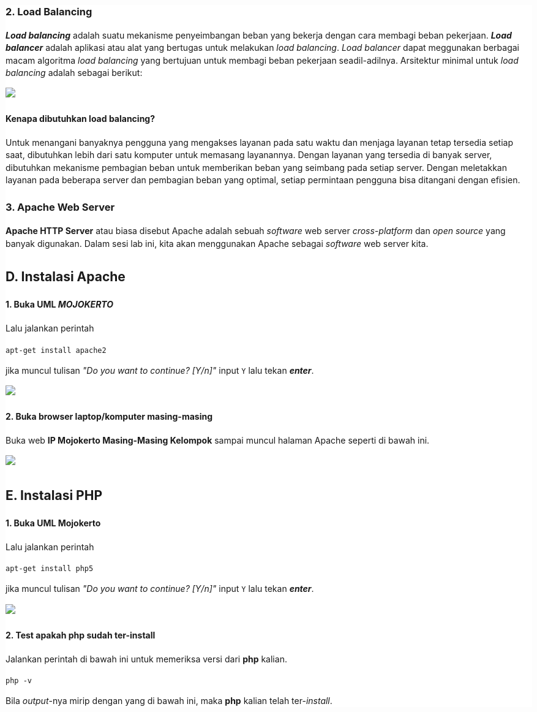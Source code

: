### 2. Load Balancing
___Load balancing___ adalah suatu mekanisme penyeimbangan beban yang bekerja dengan cara membagi beban pekerjaan. ___Load balancer___ adalah aplikasi atau alat yang bertugas untuk melakukan _load balancing_. _Load balancer_ dapat meggunakan berbagai macam algoritma _load balancing_ yang bertujuan untuk membagi beban pekerjaan seadil-adilnya. Arsitektur minimal untuk _load balancing_ adalah sebagai berikut:

<img src="Gambar/Load Balancer.jpg">

#### Kenapa dibutuhkan load balancing?
Untuk menangani banyaknya pengguna yang mengakses layanan pada satu waktu dan menjaga layanan tetap tersedia setiap saat, dibutuhkan lebih dari satu komputer untuk memasang layanannya. Dengan layanan yang tersedia di banyak server, dibutuhkan mekanisme pembagian beban untuk memberikan beban yang seimbang pada setiap server. Dengan meletakkan layanan pada beberapa server dan pembagian beban yang optimal, setiap permintaan pengguna bisa ditangani dengan efisien.

### 3. Apache Web Server
__Apache HTTP Server__ atau biasa disebut Apache adalah sebuah _software_ web server _cross-platform_ dan _open source_ yang banyak digunakan. Dalam sesi lab ini, kita akan menggunakan Apache sebagai _software_ web server kita.

## D. Instalasi Apache
#### 1. Buka UML _MOJOKERTO_
Lalu jalankan perintah
```
apt-get install apache2
```
jika muncul tulisan _"Do you want to continue? [Y/n]"_  input `Y` lalu tekan ___enter___. 

<img src="Gambar/3.png" width="500">

#### 2. Buka browser laptop/komputer masing-masing
Buka web __IP Mojokerto Masing-Masing Kelompok__ sampai muncul halaman Apache seperti di bawah ini.

<img src="Gambar/4.png">

## E. Instalasi PHP
#### 1. Buka UML Mojokerto
Lalu jalankan perintah
```
apt-get install php5
```
jika muncul tulisan _"Do you want to continue? [Y/n]"_  input `Y` lalu tekan ___enter___. 

<img src="Gambar/5.png" width="500">

#### 2. Test apakah php sudah ter-install
Jalankan perintah di bawah ini untuk memeriksa versi dari __php__ kalian.
```
php -v
```
Bila _output_-nya mirip dengan yang di bawah ini, maka __php__ kalian telah ter-_install_.
